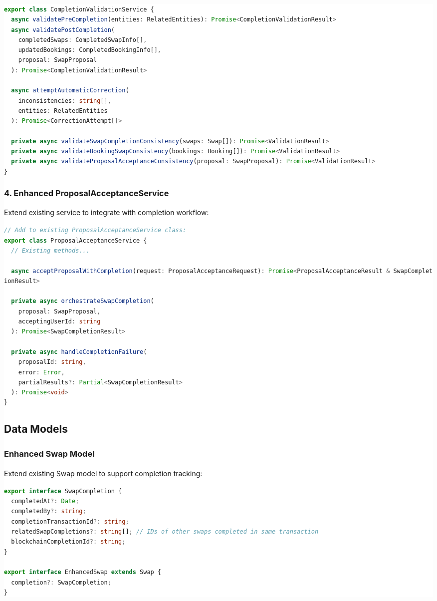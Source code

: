 ```typescript
export class CompletionValidationService {
  async validatePreCompletion(entities: RelatedEntities): Promise<CompletionValidationResult>
  async validatePostCompletion(
    completedSwaps: CompletedSwapInfo[],
    updatedBookings: CompletedBookingInfo[],
    proposal: SwapProposal
  ): Promise<CompletionValidationResult>
  
  async attemptAutomaticCorrection(
    inconsistencies: string[],
    entities: RelatedEntities
  ): Promise<CorrectionAttempt[]>
  
  private async validateSwapCompletionConsistency(swaps: Swap[]): Promise<ValidationResult>
  private async validateBookingSwapConsistency(bookings: Booking[]): Promise<ValidationResult>
  private async validateProposalAcceptanceConsistency(proposal: SwapProposal): Promise<ValidationResult>
}
```

### 4. Enhanced ProposalAcceptanceService

Extend existing service to integrate with completion workflow:

```typescript
// Add to existing ProposalAcceptanceService class:
export class ProposalAcceptanceService {
  // Existing methods...
  
  async acceptProposalWithCompletion(request: ProposalAcceptanceRequest): Promise<ProposalAcceptanceResult & SwapCompletionResult>
  
  private async orchestrateSwapCompletion(
    proposal: SwapProposal,
    acceptingUserId: string
  ): Promise<SwapCompletionResult>
  
  private async handleCompletionFailure(
    proposalId: string,
    error: Error,
    partialResults?: Partial<SwapCompletionResult>
  ): Promise<void>
}
```

## Data Models

### Enhanced Swap Model

Extend existing Swap model to support completion tracking:

```typescript
export interface SwapCompletion {
  completedAt?: Date;
  completedBy?: string;
  completionTransactionId?: string;
  relatedSwapCompletions?: string[]; // IDs of other swaps completed in same transaction
  blockchainCompletionId?: string;
}

export interface EnhancedSwap extends Swap {
  completion?: SwapCompletion;
}
```
